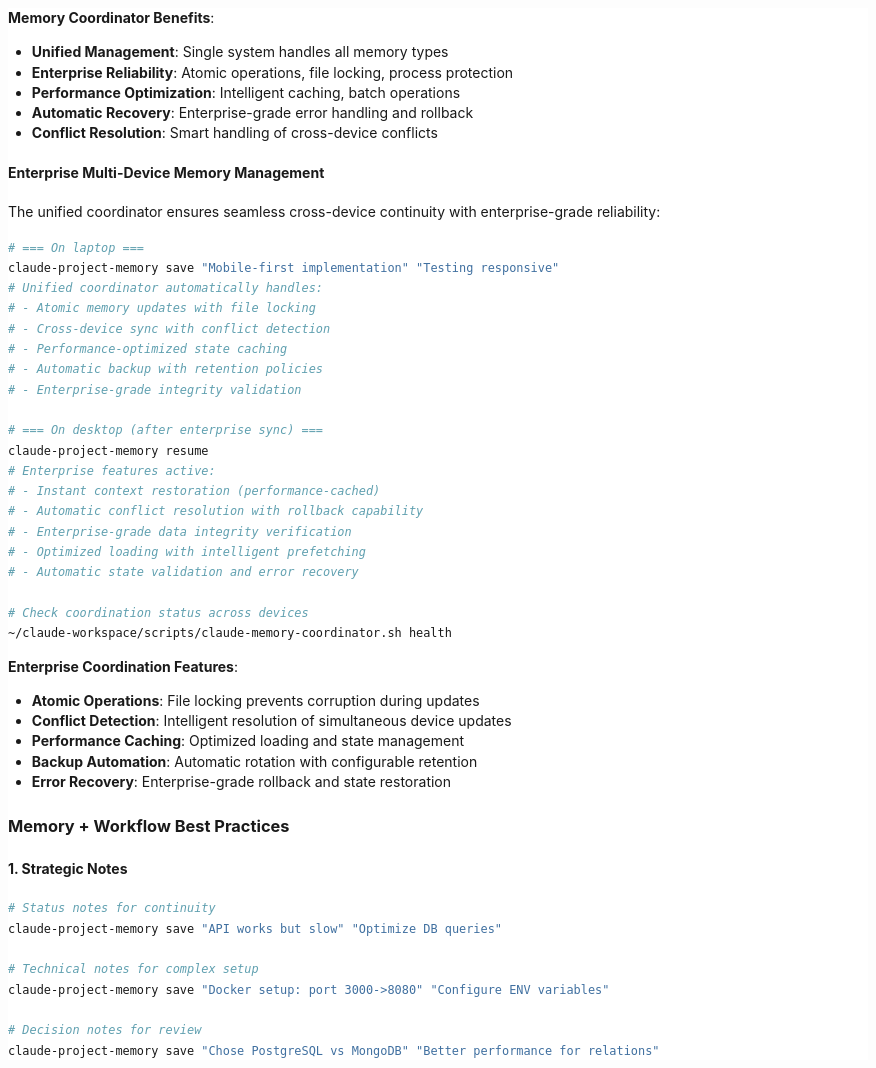 **Memory Coordinator Benefits**:
- **Unified Management**: Single system handles all memory types
- **Enterprise Reliability**: Atomic operations, file locking, process protection
- **Performance Optimization**: Intelligent caching, batch operations
- **Automatic Recovery**: Enterprise-grade error handling and rollback
- **Conflict Resolution**: Smart handling of cross-device conflicts

#### Enterprise Multi-Device Memory Management

The unified coordinator ensures seamless cross-device continuity with enterprise-grade reliability:

```bash
# === On laptop ===
claude-project-memory save "Mobile-first implementation" "Testing responsive"
# Unified coordinator automatically handles:
# - Atomic memory updates with file locking
# - Cross-device sync with conflict detection  
# - Performance-optimized state caching
# - Automatic backup with retention policies
# - Enterprise-grade integrity validation

# === On desktop (after enterprise sync) ===
claude-project-memory resume
# Enterprise features active:
# - Instant context restoration (performance-cached)
# - Automatic conflict resolution with rollback capability
# - Enterprise-grade data integrity verification
# - Optimized loading with intelligent prefetching
# - Automatic state validation and error recovery

# Check coordination status across devices
~/claude-workspace/scripts/claude-memory-coordinator.sh health
```

**Enterprise Coordination Features**:
- **Atomic Operations**: File locking prevents corruption during updates
- **Conflict Detection**: Intelligent resolution of simultaneous device updates  
- **Performance Caching**: Optimized loading and state management
- **Backup Automation**: Automatic rotation with configurable retention
- **Error Recovery**: Enterprise-grade rollback and state restoration

### Memory + Workflow Best Practices

#### 1. Strategic Notes

```bash
# Status notes for continuity
claude-project-memory save "API works but slow" "Optimize DB queries"

# Technical notes for complex setup
claude-project-memory save "Docker setup: port 3000->8080" "Configure ENV variables"

# Decision notes for review
claude-project-memory save "Chose PostgreSQL vs MongoDB" "Better performance for relations"
```
